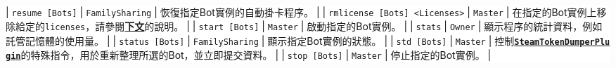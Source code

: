 | `resume [Bots]`                                                                           | `FamilySharing` | 恢復指定Bot實例的自動掛卡程序。                                                                                                                                                                                                                                                                                                                                                                                                                                                                                                                                                                                                                                                                                                                   |
| `rmlicense [Bots] <Licenses>`                                                       | `Master`        | 在指定的Bot實例上移除給定的&#8203;`licenses`&#8203;，請參閱&#8203;**[下文](#授權)**&#8203;的說明。                                                                                                                                                                                                                                                                                                                                                                                                                                                                                                                                                                                                                                                          |
| `start [Bots]`                                                                            | `Master`        | 啟動指定的Bot實例。                                                                                                                                                                                                                                                                                                                                                                                                                                                                                                                                                                                                                                                                                                                         |
| `stats`                                                                                   | `Owner`         | 顯示程序的統計資料，例如託管記憶體的使用量。                                                                                                                                                                                                                                                                                                                                                                                                                                                                                                                                                                                                                                                                                                              |
| `status [Bots]`                                                                           | `FamilySharing` | 顯示指定Bot實例的狀態。                                                                                                                                                                                                                                                                                                                                                                                                                                                                                                                                                                                                                                                                                                                       |
| `std [Bots]`                                                                              | `Master`        | 控制&#8203;**[`SteamTokenDumperPlugin`](https://github.com/JustArchiNET/ArchiSteamFarm/wiki/SteamTokenDumperPlugin-zh-TW)**&#8203;的特殊指令，用於重新整理所選的Bot，並立即提交資料。                                                                                                                                                                                                                                                                                                                                                                                                                                                                                                                                                                         |
| `stop [Bots]`                                                                             | `Master`        | 停止指定的Bot實例。                                                                                                                                                                                                                                                                                                                                                                                                                                                                                                                                                                                                                                                                                                                         |